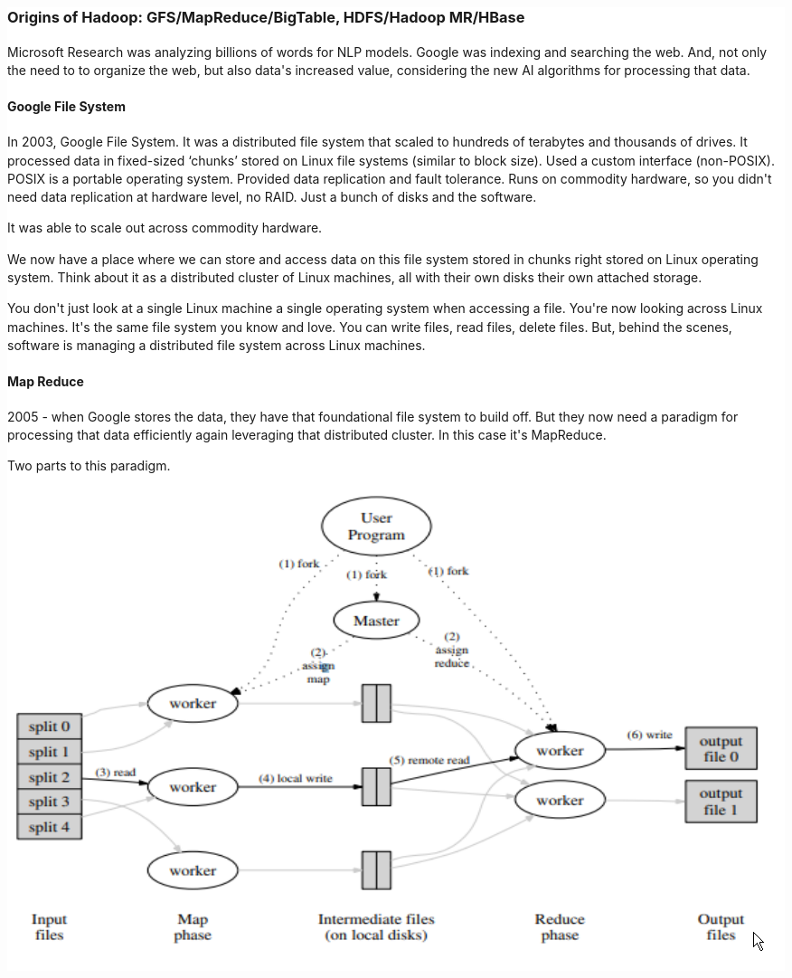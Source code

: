 ### Origins of Hadoop: GFS/MapReduce/BigTable, HDFS/Hadoop MR/HBase

Microsoft Research was analyzing billions of words for NLP models. Google was indexing and searching the web. And, not only the need to to organize the web, but also data's increased value, considering the new AI algorithms for processing that data.

#### Google File System

In 2003, Google File System. It was a distributed file system that scaled to hundreds of terabytes and thousands of drives. It processed data in fixed-sized ‘chunks’ stored on Linux file systems (similar to block size). Used a custom interface (non-POSIX). POSIX is a portable operating system. Provided data replication and fault tolerance. Runs on commodity hardware, so you didn't need data replication at hardware level, no RAID. Just a bunch of disks and the software. 

It was able to scale out across commodity hardware.

We now have a place where we can store and access data on this file system stored in chunks right stored on Linux operating system. Think about it as a distributed cluster of Linux machines, all with their own disks their own attached storage. 

You don't just look at a single Linux machine a single operating system when accessing a file. You're now looking across Linux machines. It's the same file system you know and love. You can write files, read files, delete files. But, behind the scenes, software is managing a distributed file system across Linux machines. 

#### Map Reduce

2005 - when Google stores the data, they have that foundational file system to build off. But they now need a paradigm for processing that data efficiently again leveraging that distributed cluster. In this case it's MapReduce.

Two parts to this paradigm. 

![mapreduce](./images/mapreduce.png)
